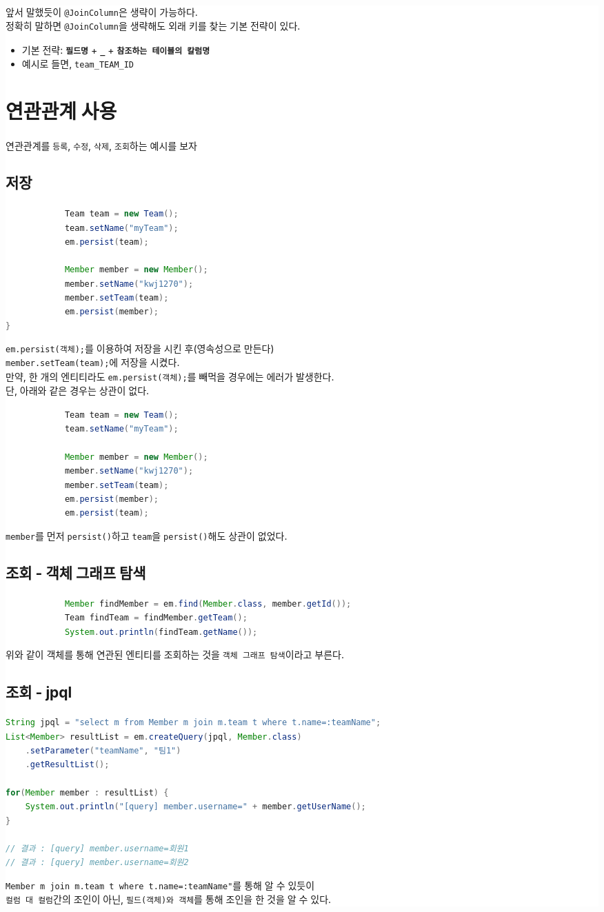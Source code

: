 앞서 말했듯이 `@JoinColumn`은 생략이 가능하다.   
정확히 말하면 `@JoinColumn`을 생략해도 외래 키를 찾는 기본 전략이 있다.   

* 기본 전략: **`필드명`** + **`_`** + **`참조하는 테이블의 칼럼명`**   
* 예시로 들면, `team_TEAM_ID`  

# 연관관계 사용   
연관관계를 `등록`, `수정`, `삭제`, `조회`하는 예시를 보자  

## 저장 
```java
            Team team = new Team();
            team.setName("myTeam");
            em.persist(team);

            Member member = new Member();
            member.setName("kwj1270");
            member.setTeam(team);
            em.persist(member);
}
```
`em.persist(객체);`를 이용하여 저장을 시킨 후(영속성으로 만든다)     
`member.setTeam(team);`에 저장을 시켰다.     
만약, 한 개의 엔티티라도 `em.persist(객체);`를 빼먹을 경우에는 에러가 발생한다.        
단, 아래와 같은 경우는 상관이 없다.  

```java
            Team team = new Team();
            team.setName("myTeam");

            Member member = new Member();
            member.setName("kwj1270");
            member.setTeam(team);
            em.persist(member);
            em.persist(team);
```

`member`를 먼저 `persist()`하고 `team`을 `persist()`해도 상관이 없었다.       

## 조회 - 객체 그래프 탐색
```java
            Member findMember = em.find(Member.class, member.getId());
            Team findTeam = findMember.getTeam();
            System.out.println(findTeam.getName());
```
위와 같이 객체를 통해 연관된 엔티티를 조회하는 것을 `객체 그래프 탐색`이라고 부른다.    

## 조회 - jpql
```java
String jpql = "select m from Member m join m.team t where t.name=:teamName";
List<Member> resultList = em.createQuery(jpql, Member.class)
    .setParameter("teamName", "팀1")
    .getResultList();

for(Member member : resultList) {
    System.out.println("[query] member.username=" + member.getUserName();
}

// 결과 : [query] member.username=회원1
// 결과 : [query] member.username=회원2
```
`Member m join m.team t where t.name=:teamName"`를 통해 알 수 있듯이  
`컬럼 대 컬럼`간의 조인이 아닌, `필드(객체)와 객체`를 통해 조인을 한 것을 알 수 있다.     